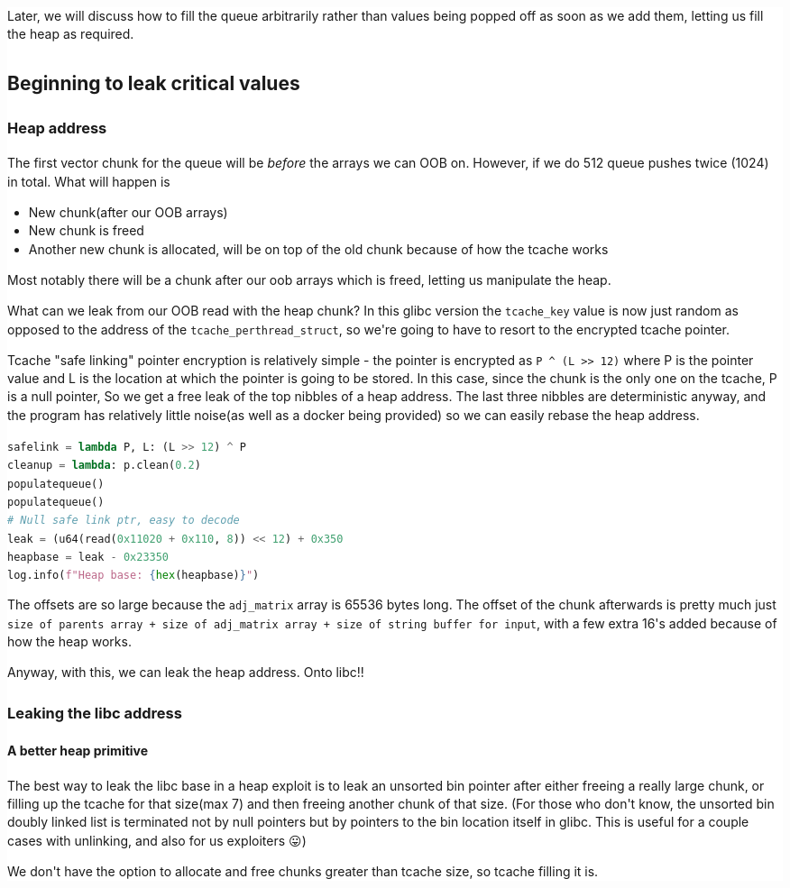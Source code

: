 Later, we will discuss how to fill the queue arbitrarily rather than values being popped off as soon as we add them, letting us fill the heap as required.



## Beginning to leak critical values
### Heap address
The first vector chunk for the queue will be *before* the arrays we can OOB on. However, if we do 512 queue pushes twice (1024) in total. What will happen is

* New chunk(after our OOB arrays)
* New chunk is freed
* Another new chunk is allocated, will be on top of the old chunk because of how the tcache works

Most notably there will be a chunk after our oob arrays which is freed, letting us manipulate the heap.

What can we leak from our OOB read with the heap chunk? In this glibc version the `tcache_key` value is now just random as opposed to the address of the `tcache_perthread_struct`, so we're going to have to resort to the encrypted tcache pointer. 

Tcache "safe linking" pointer encryption is relatively simple - the pointer is encrypted as `P ^ (L >> 12)` where P is the pointer value and L is the location at which the pointer is going to be stored. In this case, since the chunk is the only one on the tcache, P is a null pointer, So we get a free leak of the top nibbles of a heap address. The last three nibbles are deterministic anyway, and the program has relatively little noise(as well as a docker being provided) so we can easily rebase the heap address.

```python
safelink = lambda P, L: (L >> 12) ^ P
cleanup = lambda: p.clean(0.2)
populatequeue()
populatequeue()
# Null safe link ptr, easy to decode
leak = (u64(read(0x11020 + 0x110, 8)) << 12) + 0x350
heapbase = leak - 0x23350
log.info(f"Heap base: {hex(heapbase)}")
```

The offsets are so large because the `adj_matrix` array is 65536 bytes long. The offset of the chunk afterwards is pretty much just `size of parents array + size of adj_matrix array + size of string buffer for input`, with a few extra 16's added because of how the heap works.

Anyway, with this, we can leak the heap address. Onto libc!!

### Leaking the libc address
#### A better heap primitive
The best way to leak the libc base in a heap exploit is to leak an unsorted bin pointer after either freeing a really large chunk, or filling up the tcache for that size(max 7) and then freeing another chunk of that size. (For those who don't know, the unsorted bin doubly linked list is terminated not by null pointers but by pointers to the bin location itself in glibc. This is useful for a couple cases with unlinking, and also for us exploiters 😛)

We don't have the option to allocate and free chunks greater than tcache size, so tcache filling it is.
